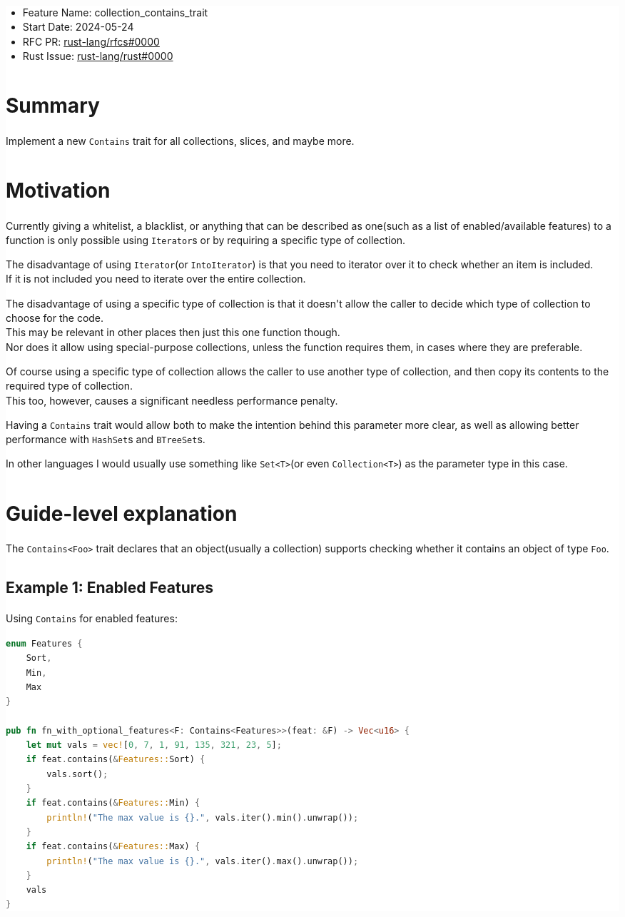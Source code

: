 - Feature Name: collection_contains_trait
- Start Date: 2024-05-24
- RFC PR: [rust-lang/rfcs#0000](https://github.com/rust-lang/rfcs/pull/0000)
- Rust Issue: [rust-lang/rust#0000](https://github.com/rust-lang/rust/issues/0000)

# Summary
[summary]: #summary

Implement a new `Contains` trait for all collections, slices, and maybe more.

# Motivation
[motivation]: #motivation

Currently giving a whitelist, a blacklist, or anything that can be described as one(such as a list of enabled/available features) to a function is only possible using `Iterator`s or by requiring a specific type of collection.

The disadvantage of using `Iterator`(or `IntoIterator`) is that you need to iterator over it to check whether an item is included.  
If it is not included you need to iterate over the entire collection.

The disadvantage of using a specific type of collection is that it doesn't allow the caller to decide which type of collection to choose for the code.  
This may be relevant in other places then just this one function though.  
Nor does it allow using special-purpose collections, unless the function requires them, in cases where they are preferable.

Of course using a specific type of collection allows the caller to use another type of collection, and then copy its contents to the required type of collection.  
This too, however, causes a significant needless performance penalty.

Having a `Contains` trait would allow both to make the intention behind this parameter more clear, as well as allowing better performance with `HashSet`s and `BTreeSet`s.

In other languages I would usually use something like `Set<T>`(or even `Collection<T>`) as the parameter type in this case.


# Guide-level explanation
[guide-level-explanation]: #guide-level-explanation

The `Contains<Foo>` trait declares that an object(usually a collection) supports checking whether it contains an object of type `Foo`.

## Example 1: Enabled Features

Using `Contains` for enabled features:

```rust
enum Features {
    Sort,
    Min,
    Max
}

pub fn fn_with_optional_features<F: Contains<Features>>(feat: &F) -> Vec<u16> {
    let mut vals = vec![0, 7, 1, 91, 135, 321, 23, 5];
    if feat.contains(&Features::Sort) {
        vals.sort();
    }
    if feat.contains(&Features::Min) {
        println!("The max value is {}.", vals.iter().min().unwrap());
    }
    if feat.contains(&Features::Max) {
        println!("The max value is {}.", vals.iter().max().unwrap());
    }
    vals
}
```

[reference-level-explanation]: #reference-level-explanation
[drawbacks]: #drawbacks
[rationale-and-alternatives]: #rationale-and-alternatives
[prior-art]: #prior-art
[unresolved-questions]: #unresolved-questions
[future-possibilities]: #future-possibilities